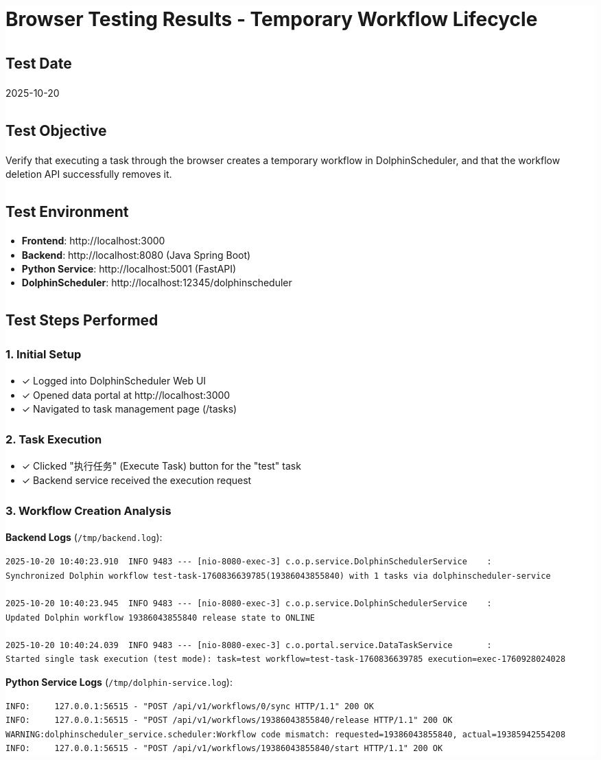 # Browser Testing Results - Temporary Workflow Lifecycle

## Test Date
2025-10-20

## Test Objective
Verify that executing a task through the browser creates a temporary workflow in DolphinScheduler, and that the workflow deletion API successfully removes it.

## Test Environment
- **Frontend**: http://localhost:3000
- **Backend**: http://localhost:8080 (Java Spring Boot)
- **Python Service**: http://localhost:5001 (FastAPI)
- **DolphinScheduler**: http://localhost:12345/dolphinscheduler

## Test Steps Performed

### 1. Initial Setup
- ✓ Logged into DolphinScheduler Web UI
- ✓ Opened data portal at http://localhost:3000
- ✓ Navigated to task management page (/tasks)

### 2. Task Execution
- ✓ Clicked "执行任务" (Execute Task) button for the "test" task
- ✓ Backend service received the execution request

### 3. Workflow Creation Analysis

**Backend Logs** (`/tmp/backend.log`):
```
2025-10-20 10:40:23.910  INFO 9483 --- [nio-8080-exec-3] c.o.p.service.DolphinSchedulerService    :
Synchronized Dolphin workflow test-task-1760836639785(19386043855840) with 1 tasks via dolphinscheduler-service

2025-10-20 10:40:23.945  INFO 9483 --- [nio-8080-exec-3] c.o.p.service.DolphinSchedulerService    :
Updated Dolphin workflow 19386043855840 release state to ONLINE

2025-10-20 10:40:24.039  INFO 9483 --- [nio-8080-exec-3] c.o.portal.service.DataTaskService       :
Started single task execution (test mode): task=test workflow=test-task-1760836639785 execution=exec-1760928024028
```

**Python Service Logs** (`/tmp/dolphin-service.log`):
```
INFO:     127.0.0.1:56515 - "POST /api/v1/workflows/0/sync HTTP/1.1" 200 OK
INFO:     127.0.0.1:56515 - "POST /api/v1/workflows/19386043855840/release HTTP/1.1" 200 OK
WARNING:dolphinscheduler_service.scheduler:Workflow code mismatch: requested=19386043855840, actual=19385942554208
INFO:     127.0.0.1:56515 - "POST /api/v1/workflows/19386043855840/start HTTP/1.1" 200 OK
```
